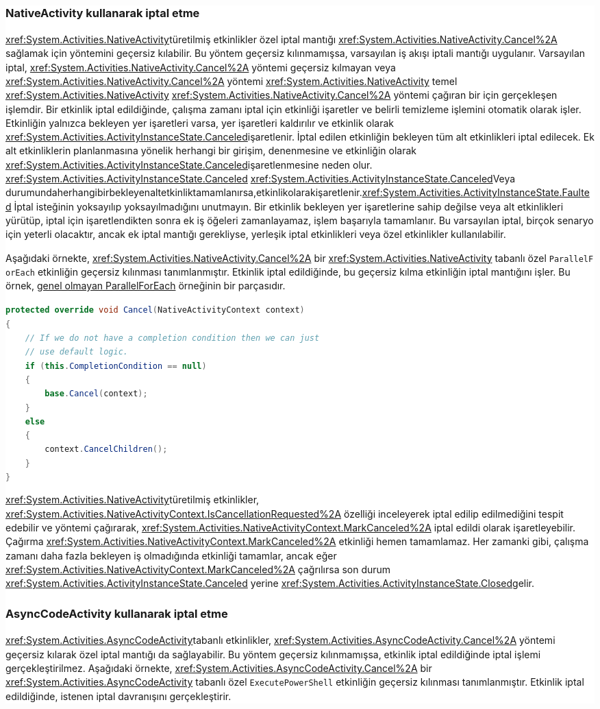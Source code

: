### <a name="cancellation-using-nativeactivity"></a>NativeActivity kullanarak iptal etme  
 <xref:System.Activities.NativeActivity>türetilmiş etkinlikler özel iptal mantığı <xref:System.Activities.NativeActivity.Cancel%2A> sağlamak için yöntemini geçersiz kılabilir. Bu yöntem geçersiz kılınmamışsa, varsayılan iş akışı iptali mantığı uygulanır. Varsayılan iptal, <xref:System.Activities.NativeActivity.Cancel%2A> yöntemi geçersiz kılmayan veya <xref:System.Activities.NativeActivity.Cancel%2A> yöntemi <xref:System.Activities.NativeActivity> temel <xref:System.Activities.NativeActivity> <xref:System.Activities.NativeActivity.Cancel%2A> yöntemi çağıran bir için gerçekleşen işlemdir. Bir etkinlik iptal edildiğinde, çalışma zamanı iptal için etkinliği işaretler ve belirli temizleme işlemini otomatik olarak işler. Etkinliğin yalnızca bekleyen yer işaretleri varsa, yer işaretleri kaldırılır ve etkinlik olarak <xref:System.Activities.ActivityInstanceState.Canceled>işaretlenir. İptal edilen etkinliğin bekleyen tüm alt etkinlikleri iptal edilecek. Ek alt etkinliklerin planlanmasına yönelik herhangi bir girişim, denenmesine ve etkinliğin olarak <xref:System.Activities.ActivityInstanceState.Canceled>işaretlenmesine neden olur. <xref:System.Activities.ActivityInstanceState.Canceled> <xref:System.Activities.ActivityInstanceState.Canceled>Veya durumundaherhangibirbekleyenaltetkinliktamamlanırsa,etkinlikolarakişaretlenir.<xref:System.Activities.ActivityInstanceState.Faulted> İptal isteğinin yoksayılıp yoksayılmadığını unutmayın. Bir etkinlik bekleyen yer işaretlerine sahip değilse veya alt etkinlikleri yürütüp, iptal için işaretlendikten sonra ek iş öğeleri zamanlayamaz, işlem başarıyla tamamlanır. Bu varsayılan iptal, birçok senaryo için yeterli olacaktır, ancak ek iptal mantığı gerekliyse, yerleşik iptal etkinlikleri veya özel etkinlikler kullanılabilir.  
  
 Aşağıdaki örnekte, <xref:System.Activities.NativeActivity.Cancel%2A> bir <xref:System.Activities.NativeActivity> tabanlı özel `ParallelForEach` etkinliğin geçersiz kılınması tanımlanmıştır. Etkinlik iptal edildiğinde, bu geçersiz kılma etkinliğin iptal mantığını işler. Bu örnek, [genel olmayan ParallelForEach](./samples/non-generic-parallelforeach.md) örneğinin bir parçasıdır.  
  
```csharp  
protected override void Cancel(NativeActivityContext context)  
{  
    // If we do not have a completion condition then we can just  
    // use default logic.  
    if (this.CompletionCondition == null)  
    {  
        base.Cancel(context);  
    }  
    else  
    {  
        context.CancelChildren();  
    }  
}  
```  
  
 <xref:System.Activities.NativeActivity>türetilmiş etkinlikler, <xref:System.Activities.NativeActivityContext.IsCancellationRequested%2A> özelliği inceleyerek iptal edilip edilmediğini tespit edebilir ve yöntemi çağırarak, <xref:System.Activities.NativeActivityContext.MarkCanceled%2A> iptal edildi olarak işaretleyebilir. Çağırma <xref:System.Activities.NativeActivityContext.MarkCanceled%2A> etkinliği hemen tamamlamaz. Her zamanki gibi, çalışma zamanı daha fazla bekleyen iş olmadığında etkinliği tamamlar, ancak eğer <xref:System.Activities.NativeActivityContext.MarkCanceled%2A> çağrılırsa son durum <xref:System.Activities.ActivityInstanceState.Canceled> yerine <xref:System.Activities.ActivityInstanceState.Closed>gelir.  
  
### <a name="cancellation-using-asynccodeactivity"></a>AsyncCodeActivity kullanarak iptal etme  
 <xref:System.Activities.AsyncCodeActivity>tabanlı etkinlikler, <xref:System.Activities.AsyncCodeActivity.Cancel%2A> yöntemi geçersiz kılarak özel iptal mantığı da sağlayabilir. Bu yöntem geçersiz kılınmamışsa, etkinlik iptal edildiğinde iptal işlemi gerçekleştirilmez. Aşağıdaki örnekte, <xref:System.Activities.AsyncCodeActivity.Cancel%2A> bir <xref:System.Activities.AsyncCodeActivity> tabanlı özel `ExecutePowerShell` etkinliğin geçersiz kılınması tanımlanmıştır. Etkinlik iptal edildiğinde, istenen iptal davranışını gerçekleştirir.
  